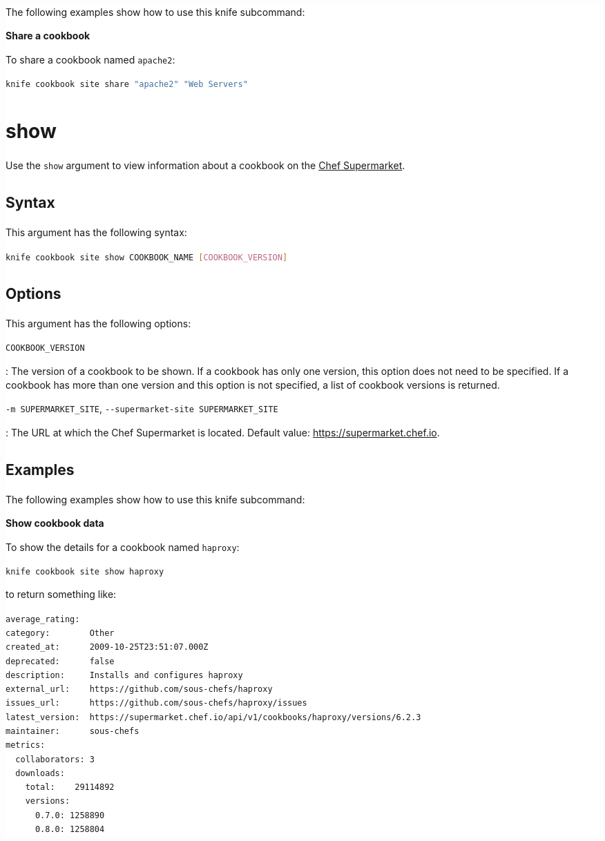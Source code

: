 The following examples show how to use this knife subcommand:

**Share a cookbook**

To share a cookbook named `apache2`:

``` bash
knife cookbook site share "apache2" "Web Servers"
```

show
====

Use the `show` argument to view information about a cookbook on the
[Chef Supermarket](https://supermarket.chef.io/cookbooks).

Syntax
------

This argument has the following syntax:

``` bash
knife cookbook site show COOKBOOK_NAME [COOKBOOK_VERSION]
```

Options
-------

This argument has the following options:

`COOKBOOK_VERSION`

:   The version of a cookbook to be shown. If a cookbook has only one
    version, this option does not need to be specified. If a cookbook
    has more than one version and this option is not specified, a list
    of cookbook versions is returned.

`-m SUPERMARKET_SITE`, `--supermarket-site SUPERMARKET_SITE`

:   The URL at which the Chef Supermarket is located. Default value:
    <https://supermarket.chef.io>.

Examples
--------

The following examples show how to use this knife subcommand:

**Show cookbook data**

To show the details for a cookbook named `haproxy`:

``` bash
knife cookbook site show haproxy
```

to return something like:

``` bash
average_rating:
category:        Other
created_at:      2009-10-25T23:51:07.000Z
deprecated:      false
description:     Installs and configures haproxy
external_url:    https://github.com/sous-chefs/haproxy
issues_url:      https://github.com/sous-chefs/haproxy/issues
latest_version:  https://supermarket.chef.io/api/v1/cookbooks/haproxy/versions/6.2.3
maintainer:      sous-chefs
metrics:
  collaborators: 3
  downloads:
    total:    29114892
    versions:
      0.7.0: 1258890
      0.8.0: 1258804
```